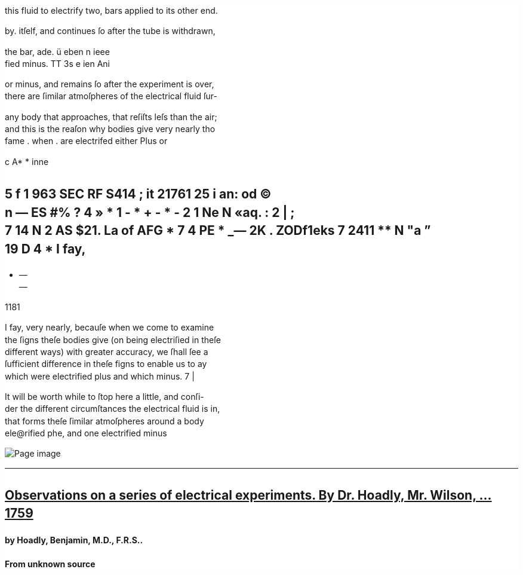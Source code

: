   
this fluid to electrify two, bars applied to its other end.  
  
  
by. itſelf, and continues ſo after the tube is withdrawn,  
  
  
the bar, ade. ü eben n ieee  
fied minus. TT 3s e ien Ani  
  
  
or minus, and remains ſo after the experiment is over,  
there are ſimilar atmoſpheres of the electrical fluid ſur-  
  
  
any body that approaches, that reſiſts leſs than the air;  
and this is the reaſon why bodies give very nearly tho  
fame . when . are electrifed either Plus or  
  
c A* * inne  
  
5 f 1 963 SEC RF S414 ; it 21761 25 i an: od ©  
n — ES #% ? 4 » * 1 - * + - * - 2 1 Ne N «aq. : 2 | ;  
7 14 N 2 AS $21. La of AFG * 7 4 PE * _— 2K . ZODf1eks 7 2411 ** N &quot;a ”  
19 D 4 * I fay,  
-  
* —  
—  
  
  
  
1181  
  
I fay, very nearly, becauſe when we come to examine  
the ſigns theſe bodies give (on being electriſied in theſe  
different ways) with greater accuracy, we ſhall ſee a  
ſufficient difference in theſe figns to enable us to ay  
which were electrified plus and which minus. 7 |  
  
It will be worth while to ſtop here a little, and conſi-  
der the different circumſtances the electrical fluid is in,  
that forms theſe ſimilar atmoſpheres around a body  
ele@rified phe, and one electrified minus
</td><td style="width: 50%; max-height: 75%; margin: auto; display: block;">
<img alt="Page image" src="https://iiif.archive.org/image/iiif/2/bim_eighteenth-century_observations-on-a-series_hoadly-benjamin-md-_1759%2Fbim_eighteenth-century_observations-on-a-series_hoadly-benjamin-md-_1759_jp2.zip%2Fbim_eighteenth-century_observations-on-a-series_hoadly-benjamin-md-_1759_jp2%2Fbim_eighteenth-century_observations-on-a-series_hoadly-benjamin-md-_1759_0020.jp2/pct:10.066801304955725,11.570907432740539,56.73450365076899,68.05745554035568/!600,600/0/default.jpg"/>
</td>
</tr></table>

---

## [Observations on a series of electrical experiments. By Dr. Hoadly, Mr. Wilson, ...  1759](https://archive.org/details/bim_eighteenth-century_observations-on-a-series_hoadly-benjamin-md-_1759/page/n21/mode/1up?view=theater)

#### by Hoadly, Benjamin, M.D., F.R.S..

#### From unknown source
